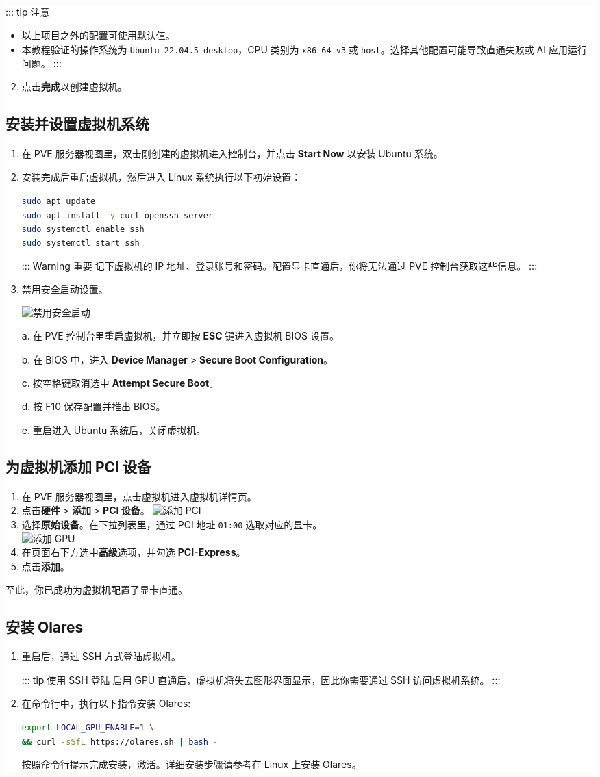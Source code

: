    ::: tip 注意
   - 以上项目之外的配置可使用默认值。
   - 本教程验证的操作系统为 `Ubuntu 22.04.5-desktop`，CPU 类别为 `x86-64-v3` 或 `host`。选择其他配置可能导致直通失败或 AI 应用运行问题。
   :::

2. 点击**完成**以创建虚拟机。

## 安装并设置虚拟机系统

1. 在 PVE 服务器视图里，双击刚创建的虚拟机进入控制台，并点击 **Start Now** 以安装 Ubuntu 系统。
2. 安装完成后重启虚拟机，然后进入 Linux 系统执行以下初始设置：

   ```bash
   sudo apt update
   sudo apt install -y curl openssh-server
   sudo systemctl enable ssh
   sudo systemctl start ssh
   ```
   ::: Warning 重要
   记下虚拟机的 IP 地址、登录账号和密码。配置显卡直通后，你将无法通过 PVE 控制台获取这些信息。
   :::

3. 禁用安全启动设置。

   ![禁用安全启动](/images/zh/manual/tutorials/pve-bios.png#bordered)
  
   a. 在 PVE 控制台里重启虚拟机，并立即按 **ESC** 键进入虚拟机 BIOS 设置。
   
   b. 在 BIOS 中，进入 **Device Manager** > **Secure Boot Configuration**。
   
   c. 按空格键取消选中 **Attempt Secure Boot**。

   d. 按 F10 保存配置并推出 BIOS。
   
   e. 重启进入 Ubuntu 系统后，关闭虚拟机。

## 为虚拟机添加 PCI 设备

1. 在 PVE 服务器视图里，点击虚拟机进入虚拟机详情页。
2. 点击**硬件** > **添加** > **PCI 设备**。
   ![添加 PCI](/images/zh/manual/tutorials/pve-add-pci.png#bordered)
3. 选择**原始设备**。在下拉列表里，通过 PCI 地址 `01:00` 选取对应的显卡。   
   ![添加 GPU](/images/zh/manual/tutorials/pve-add-pci-gpu.png#bordered)
4. 在页面右下方选中**高级**选项，并勾选 **PCI-Express**。
5. 点击**添加**。

至此，你已成功为虚拟机配置了显卡直通。

## 安装 Olares

1. 重启后，通过 SSH 方式登陆虚拟机。
   
   ::: tip 使用 SSH 登陆
   启用 GPU 直通后，虚拟机将失去图形界面显示，因此你需要通过 SSH 访问虚拟机系统。
   :::

2. 在命令行中，执行以下指令安装 Olares:

   ```bash
   export LOCAL_GPU_ENABLE=1 \ 
   && curl -sSfL https://olares.sh | bash -
   ```

   按照命令行提示完成安装，激活。详细安装步骤请参考[在 Linux 上安装 Olares](../get-started/install-olares-linux.md)。

